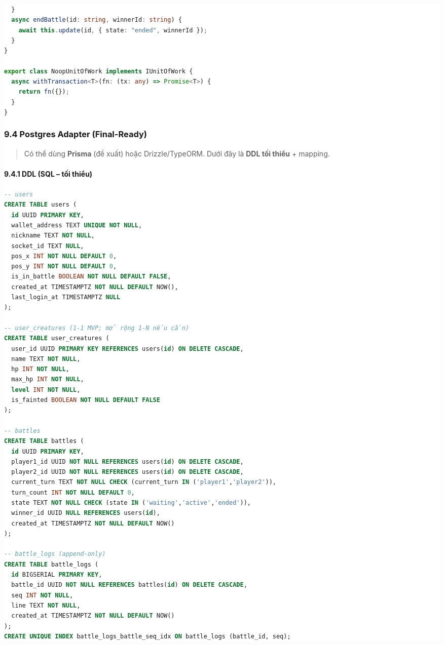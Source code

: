 ```ts
  }
  async endBattle(id: string, winnerId: string) {
    await this.update(id, { state: "ended", winnerId });
  }
}

export class NoopUnitOfWork implements IUnitOfWork {
  async withTransaction<T>(fn: (tx: any) => Promise<T>) {
    return fn({});
  }
}
```

### 9.4 Postgres Adapter (Final-Ready)

> Có thể dùng **Prisma** (đề xuất) hoặc Drizzle/TypeORM. Dưới đây là **DDL tối thiểu** + mapping.

#### 9.4.1 DDL (SQL – tối thiểu)

```sql
-- users
CREATE TABLE users (
  id UUID PRIMARY KEY,
  wallet_address TEXT UNIQUE NOT NULL,
  nickname TEXT NOT NULL,
  socket_id TEXT NULL,
  pos_x INT NOT NULL DEFAULT 0,
  pos_y INT NOT NULL DEFAULT 0,
  is_in_battle BOOLEAN NOT NULL DEFAULT FALSE,
  created_at TIMESTAMPTZ NOT NULL DEFAULT NOW(),
  last_login_at TIMESTAMPTZ NULL
);

-- user_creatures (1-1 MVP; mở rộng 1-N nếu cần)
CREATE TABLE user_creatures (
  user_id UUID PRIMARY KEY REFERENCES users(id) ON DELETE CASCADE,
  name TEXT NOT NULL,
  hp INT NOT NULL,
  max_hp INT NOT NULL,
  level INT NOT NULL,
  is_fainted BOOLEAN NOT NULL DEFAULT FALSE
);

-- battles
CREATE TABLE battles (
  id UUID PRIMARY KEY,
  player1_id UUID NOT NULL REFERENCES users(id) ON DELETE CASCADE,
  player2_id UUID NOT NULL REFERENCES users(id) ON DELETE CASCADE,
  current_turn TEXT NOT NULL CHECK (current_turn IN ('player1','player2')),
  turn_count INT NOT NULL DEFAULT 0,
  state TEXT NOT NULL CHECK (state IN ('waiting','active','ended')),
  winner_id UUID NULL REFERENCES users(id),
  created_at TIMESTAMPTZ NOT NULL DEFAULT NOW()
);

-- battle_logs (append-only)
CREATE TABLE battle_logs (
  id BIGSERIAL PRIMARY KEY,
  battle_id UUID NOT NULL REFERENCES battles(id) ON DELETE CASCADE,
  seq INT NOT NULL,
  line TEXT NOT NULL,
  created_at TIMESTAMPTZ NOT NULL DEFAULT NOW()
);
CREATE UNIQUE INDEX battle_logs_battle_seq_idx ON battle_logs (battle_id, seq);
```